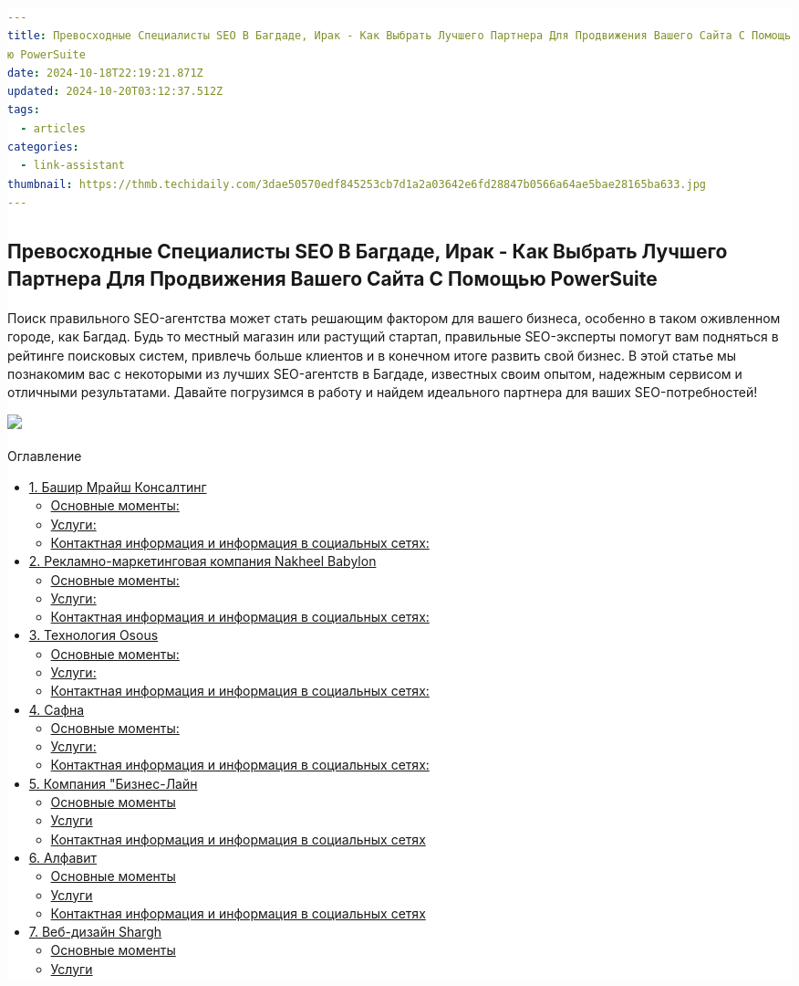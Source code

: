 ```yaml
---
title: Превосходные Специалисты SEO В Багдаде, Ирак - Как Выбрать Лучшего Партнера Для Продвижения Вашего Сайта С Помощью PowerSuite
date: 2024-10-18T22:19:21.871Z
updated: 2024-10-20T03:12:37.512Z
tags:
  - articles
categories:
  - link-assistant
thumbnail: https://thmb.techidaily.com/3dae50570edf845253cb7d1a2a03642e6fd28847b0566a64ae5bae28165ba633.jpg
---
```


## Превосходные Специалисты SEO В Багдаде, Ирак - Как Выбрать Лучшего Партнера Для Продвижения Вашего Сайта С Помощью PowerSuite

Поиск правильного SEO-агентства может стать решающим фактором для вашего бизнеса, особенно в таком оживленном городе, как Багдад. Будь то местный магазин или растущий стартап, правильные SEO-эксперты помогут вам подняться в рейтинге поисковых систем, привлечь больше клиентов и в конечном итоге развить свой бизнес. В этой статье мы познакомим вас с некоторыми из лучших SEO-агентств в Багдаде, известных своим опытом, надежным сервисом и отличными результатами. Давайте погрузимся в работу и найдем идеального партнера для ваших SEO-потребностей!

![](https://www.link-assistant.com/articles/wp-content/uploads/2024/08/Bashir-Mraish-Consultancy.png)

Оглавление

* [1\. Башир Мрайш Консалтинг](https://tools.techidaily.com/link-assistant/products/)  
   * [Основные моменты:](https://tools.techidaily.com/link-assistant/products/)  
   * [Услуги:](https://tools.techidaily.com/link-assistant/products/)  
   * [Контактная информация и информация в социальных сетях:](https://tools.techidaily.com/link-assistant/products/)
* [2\. Рекламно-маркетинговая компания Nakheel Babylon](https://tools.techidaily.com/link-assistant/products/)  
   * [Основные моменты:](https://tools.techidaily.com/link-assistant/products/)  
   * [Услуги:](https://tools.techidaily.com/link-assistant/products/)  
   * [Контактная информация и информация в социальных сетях:](https://tools.techidaily.com/link-assistant/products/)
* [3\. Технология Osous](https://tools.techidaily.com/link-assistant/products/)  
   * [Основные моменты:](https://tools.techidaily.com/link-assistant/products/)  
   * [Услуги:](https://tools.techidaily.com/link-assistant/products/)  
   * [Контактная информация и информация в социальных сетях:](https://tools.techidaily.com/link-assistant/products/)
* [4\. Сафна](https://tools.techidaily.com/link-assistant/products/)  
   * [Основные моменты:](https://tools.techidaily.com/link-assistant/products/)  
   * [Услуги:](https://tools.techidaily.com/link-assistant/products/)  
   * [Контактная информация и информация в социальных сетях:](https://tools.techidaily.com/link-assistant/products/)
* [5\. Компания "Бизнес-Лайн](https://tools.techidaily.com/link-assistant/products/)  
   * [Основные моменты](https://tools.techidaily.com/link-assistant/products/)  
   * [Услуги](https://tools.techidaily.com/link-assistant/products/)  
   * [Контактная информация и информация в социальных сетях](https://tools.techidaily.com/link-assistant/products/)
* [6\. Алфавит](https://tools.techidaily.com/link-assistant/products/)  
   * [Основные моменты](https://tools.techidaily.com/link-assistant/products/)  
   * [Услуги](https://tools.techidaily.com/link-assistant/products/)  
   * [Контактная информация и информация в социальных сетях](https://tools.techidaily.com/link-assistant/products/)
* [7\. Веб-дизайн Shargh](https://tools.techidaily.com/link-assistant/products/)  
   * [Основные моменты](https://tools.techidaily.com/link-assistant/products/)  
   * [Услуги](https://tools.techidaily.com/link-assistant/products/)  